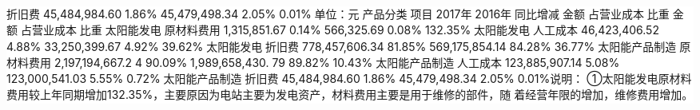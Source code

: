 折旧费
45,484,984.60
1.86%
45,479,498.34
2.05%
0.01%
单位：元
产品分类
项目
2017年
2016年
同比增减
金额
占营业成本
比重
金额
占营业成本
比重
太阳能发电
原材料费用
1,315,851.67
0.14%
566,325.69
0.08%
132.35%
太阳能发电
人工成本
46,423,406.52
4.88%
33,250,399.67
4.92%
39.62%
太阳能发电
折旧费
778,457,606.34
81.85%
569,175,854.14
84.28%
36.77%
太阳能产品制造
原材料费用
2,197,194,667.2
4
90.09%
1,989,658,430.
79
89.82%
10.43%
太阳能产品制造
人工成本
123,885,907.14
5.08%
123,000,541.03
5.55%
0.72%
太阳能产品制造
折旧费
45,484,984.60
1.86%
45,479,498.34
2.05%
0.01%说明：
①太阳能发电原材料费用较上年同期增加132.35%，主要原因为电站主要为发电资产，材料费用主要是用于维修的部件，随
着经营年限的增加，维修费用增加。